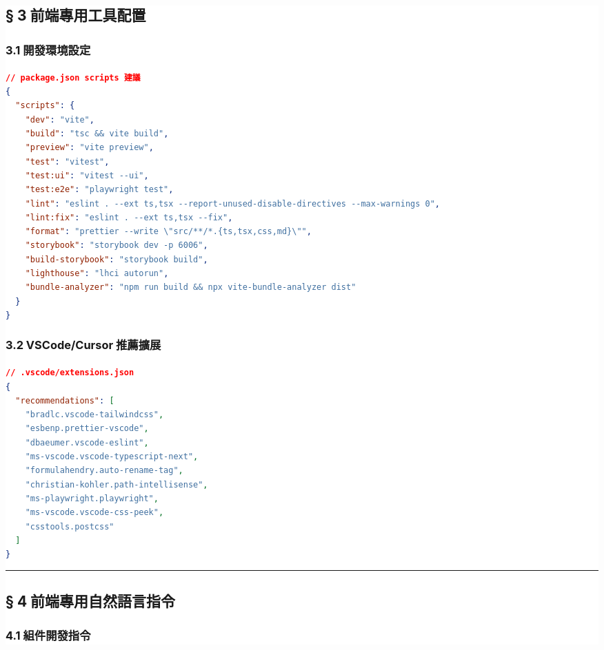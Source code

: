 
## § 3 前端專用工具配置

### 3.1 開發環境設定

```json
// package.json scripts 建議
{
  "scripts": {
    "dev": "vite",
    "build": "tsc && vite build",
    "preview": "vite preview",
    "test": "vitest",
    "test:ui": "vitest --ui",
    "test:e2e": "playwright test",
    "lint": "eslint . --ext ts,tsx --report-unused-disable-directives --max-warnings 0",
    "lint:fix": "eslint . --ext ts,tsx --fix",
    "format": "prettier --write \"src/**/*.{ts,tsx,css,md}\"",
    "storybook": "storybook dev -p 6006",
    "build-storybook": "storybook build",
    "lighthouse": "lhci autorun",
    "bundle-analyzer": "npm run build && npx vite-bundle-analyzer dist"
  }
}
```

### 3.2 VSCode/Cursor 推薦擴展

```json
// .vscode/extensions.json
{
  "recommendations": [
    "bradlc.vscode-tailwindcss",
    "esbenp.prettier-vscode",
    "dbaeumer.vscode-eslint",
    "ms-vscode.vscode-typescript-next",
    "formulahendry.auto-rename-tag",
    "christian-kohler.path-intellisense",
    "ms-playwright.playwright",
    "ms-vscode.vscode-css-peek",
    "csstools.postcss"
  ]
}
```

---

## § 4 前端專用自然語言指令

### 4.1 組件開發指令
